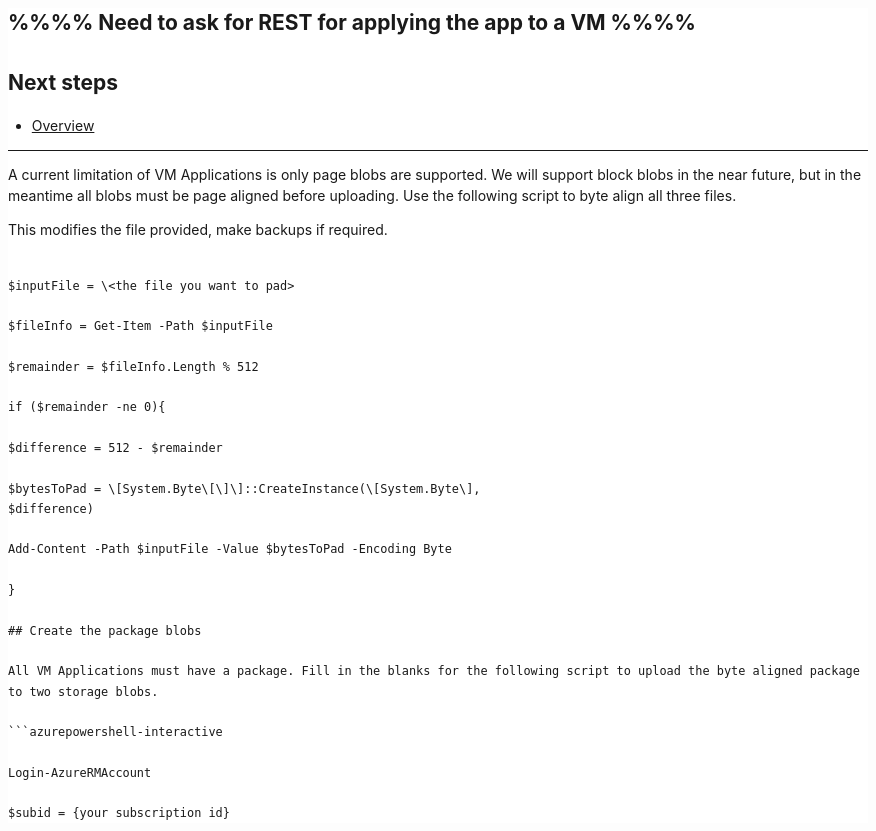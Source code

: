 
%%%% Need to ask for REST for applying the app to a VM %%%%
---



## Next steps

- [Overview](preview-overview.md)



































-------------------------



A current limitation of VM Applications is only page blobs are supported. We will support block blobs in the near future, but in the meantime all blobs must be page aligned before uploading. Use the following script to byte align all three files.

This modifies the file provided, make backups if required.

```azurepowershell-interactive

$inputFile = \<the file you want to pad>

$fileInfo = Get-Item -Path $inputFile

$remainder = $fileInfo.Length % 512

if ($remainder -ne 0){

$difference = 512 - $remainder

$bytesToPad = \[System.Byte\[\]\]::CreateInstance(\[System.Byte\],
$difference)

Add-Content -Path $inputFile -Value $bytesToPad -Encoding Byte

}

## Create the package blobs

All VM Applications must have a package. Fill in the blanks for the following script to upload the byte aligned package to two storage blobs.

```azurepowershell-interactive

Login-AzureRMAccount

$subid = {your subscription id}
```